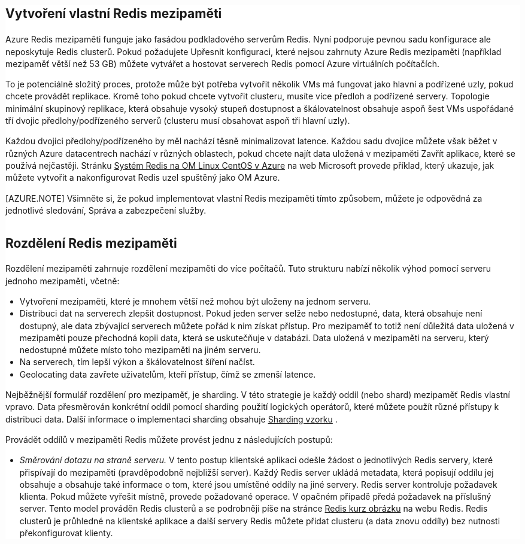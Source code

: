 ## <a name="building-a-custom-redis-cache"></a>Vytvoření vlastní Redis mezipaměti

Azure Redis mezipaměti funguje jako fasádou podkladového serverům Redis. Nyní podporuje pevnou sadu konfigurace ale neposkytuje Redis clusterů. Pokud požadujete Upřesnit konfiguraci, které nejsou zahrnuty Azure Redis mezipaměti (například mezipaměť větší než 53 GB) můžete vytvářet a hostovat serverech Redis pomocí Azure virtuálních počítačích.

To je potenciálně složitý proces, protože může být potřeba vytvořit několik VMs má fungovat jako hlavní a podřízené uzly, pokud chcete provádět replikace. Kromě toho pokud chcete vytvořit clusteru, musíte více předloh a podřízené servery. Topologie minimální skupinový replikace, která obsahuje vysoký stupeň dostupnost a škálovatelnost obsahuje aspoň šest VMs uspořádané tří dvojic předlohy/podřízeného serverů (clusteru musí obsahovat aspoň tři hlavní uzly).

Každou dvojici předlohy/podřízeného by měl nachází těsně minimalizovat latence. Každou sadu dvojice můžete však běžet v různých Azure datacentrech nachází v různých oblastech, pokud chcete najít data uložená v mezipaměti Zavřít aplikace, které se používá nejčastěji. Stránku [Systém Redis na OM Linux CentOS v Azure](http://blogs.msdn.com/b/tconte/archive/2012/06/08/running-redis-on-a-centos-linux-vm-in-windows-azure.aspx) na web Microsoft provede příklad, který ukazuje, jak můžete vytvořit a nakonfigurovat Redis uzel spuštěný jako OM Azure.

[AZURE.NOTE] Všimněte si, že pokud implementovat vlastní Redis mezipaměti tímto způsobem, můžete je odpovědná za jednotlivé sledování, Správa a zabezpečení služby.

## <a name="partitioning-a-redis-cache"></a>Rozdělení Redis mezipaměti

Rozdělení mezipaměti zahrnuje rozdělení mezipaměti do více počítačů. Tuto strukturu nabízí několik výhod pomocí serveru jednoho mezipaměti, včetně:

- Vytvoření mezipaměti, které je mnohem větší než mohou být uloženy na jednom serveru.
- Distribuci dat na serverech zlepšit dostupnost. Pokud jeden server selže nebo nedostupné, data, která obsahuje není dostupný, ale data zbývající serverech můžete pořád k nim získat přístup. Pro mezipaměť to totiž není důležitá data uložená v mezipaměti pouze přechodná kopii data, která se uskutečňuje v databázi. Data uložená v mezipaměti na serveru, který nedostupné můžete místo toho mezipaměti na jiném serveru.
- Na serverech, tím lepší výkon a škálovatelnost šíření načíst.
- Geolocating data zavřete uživatelům, kteří přístup, čímž se zmenší latence.

Nejběžnější formulář rozdělení pro mezipaměť, je sharding. V této strategie je každý oddíl (nebo shard) mezipaměť Redis vlastní vpravo. Data přesměrován konkrétní oddíl pomocí sharding použití logických operátorů, které můžete použít různé přístupy k distribuci data. Další informace o implementaci sharding obsahuje [Sharding vzorku](http://msdn.microsoft.com/library/dn589797.aspx) .

Provádět oddílů v mezipaměti Redis můžete provést jednu z následujících postupů:

- _Směrování dotazu na straně serveru._ V tento postup klientské aplikaci odešle žádost o jednotlivých Redis servery, které přispívají do mezipaměti (pravděpodobně nejbližší server). Každý Redis server ukládá metadata, která popisují oddílu jej obsahuje a obsahuje také informace o tom, které jsou umístěné oddíly na jiné servery. Redis server kontroluje požadavek klienta. Pokud můžete vyřešit místně, provede požadované operace. V opačném případě předá požadavek na příslušný server. Tento model prováděn Redis clusterů a se podrobněji píše na stránce [Redis kurz obrázku](http://redis.io/topics/cluster-tutorial) na webu Redis. Redis clusterů je průhledné na klientské aplikace a další servery Redis můžete přidat clusteru (a data znovu oddíly) bez nutnosti překonfigurovat klienty.

